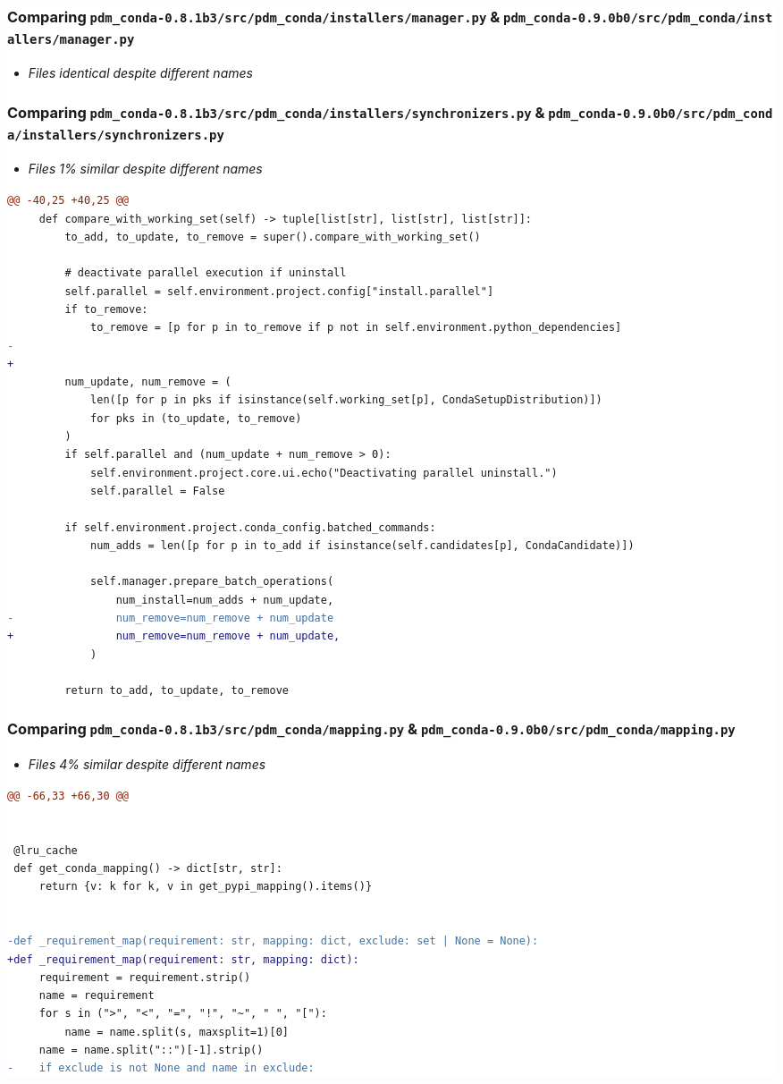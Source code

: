 ### Comparing `pdm_conda-0.8.1b3/src/pdm_conda/installers/manager.py` & `pdm_conda-0.9.0b0/src/pdm_conda/installers/manager.py`

 * *Files identical despite different names*

### Comparing `pdm_conda-0.8.1b3/src/pdm_conda/installers/synchronizers.py` & `pdm_conda-0.9.0b0/src/pdm_conda/installers/synchronizers.py`

 * *Files 1% similar despite different names*

```diff
@@ -40,25 +40,25 @@
     def compare_with_working_set(self) -> tuple[list[str], list[str], list[str]]:
         to_add, to_update, to_remove = super().compare_with_working_set()
 
         # deactivate parallel execution if uninstall
         self.parallel = self.environment.project.config["install.parallel"]
         if to_remove:
             to_remove = [p for p in to_remove if p not in self.environment.python_dependencies]
-     
+
         num_update, num_remove = (
             len([p for p in pks if isinstance(self.working_set[p], CondaSetupDistribution)])
             for pks in (to_update, to_remove)
         )
         if self.parallel and (num_update + num_remove > 0):
             self.environment.project.core.ui.echo("Deactivating parallel uninstall.")
             self.parallel = False
 
         if self.environment.project.conda_config.batched_commands:
             num_adds = len([p for p in to_add if isinstance(self.candidates[p], CondaCandidate)])
 
             self.manager.prepare_batch_operations(
                 num_install=num_adds + num_update,
-                num_remove=num_remove + num_update
+                num_remove=num_remove + num_update,
             )
 
         return to_add, to_update, to_remove
```

### Comparing `pdm_conda-0.8.1b3/src/pdm_conda/mapping.py` & `pdm_conda-0.9.0b0/src/pdm_conda/mapping.py`

 * *Files 4% similar despite different names*

```diff
@@ -66,33 +66,30 @@
 
 
 @lru_cache
 def get_conda_mapping() -> dict[str, str]:
     return {v: k for k, v in get_pypi_mapping().items()}
 
 
-def _requirement_map(requirement: str, mapping: dict, exclude: set | None = None):
+def _requirement_map(requirement: str, mapping: dict):
     requirement = requirement.strip()
     name = requirement
     for s in (">", "<", "=", "!", "~", " ", "["):
         name = name.split(s, maxsplit=1)[0]
     name = name.split("::")[-1].strip()
-    if exclude is not None and name in exclude:
```